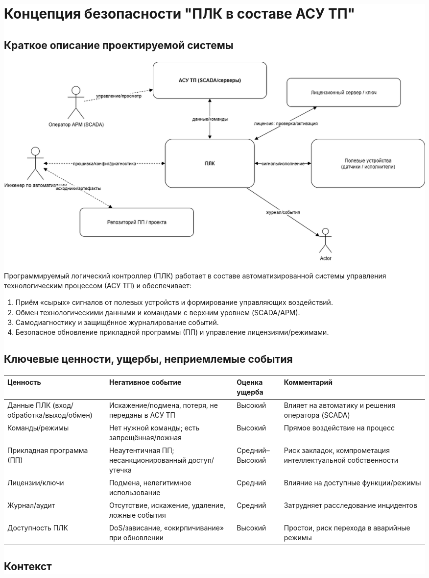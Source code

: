 # Концепция безопасности "ПЛК в составе АСУ ТП"

## Краткое описание проектируемой системы

![1](images/context.png)

Программируемый логический контроллер (ПЛК) работает в составе автоматизированной системы управления технологическим процессом (АСУ ТП) и обеспечивает:
1. Приём «сырых» сигналов от полевых устройств и формирование управляющих воздействий.
2. Обмен технологическими данными и командами с верхним уровнем (SCADA/АРМ).
3. Самодиагностику и защищённое журналирование событий.
4. Безопасное обновление прикладной программы (ПП) и управление лицензиями/режимами.

## Ключевые ценности, ущербы, неприемлемые события

| Ценность                                  | Негативное событие                                                                 | Оценка ущерба | Комментарий                                                                 |
| :---------------------------------------- | :--------------------------------------------------------------------------------- | :------------ | :--------------------------------------------------------------------------- |
| Данные ПЛК (вход/обработка/выход/обмен)   | Искажение/подмена, потеря, не переданы в АСУ ТП                                   | Высокий       | Влияет на автоматику и решения оператора (SCADA)                             |
| Команды/режимы                            | Нет нужной команды; есть запрещённая/ложная                                       | Высокий       | Прямое воздействие на процесс                                               |
| Прикладная программа (ПП)                 | Неаутентичная ПП; несанкционированный доступ/утечка                               | Средний–Высокий | Риск закладок, компрометация интеллектуальной собственности                  |
| Лицензии/ключи                            | Подмена, нелегитимное использование                                               | Средний       | Влияние на доступные функции/режимы                                          |
| Журнал/аудит                              | Отсутствие, искажение, удаление, ложные события                                   | Средний       | Затрудняет расследование инцидентов                                          |
| Доступность ПЛК                           | DoS/зависание, «окирпичивание» при обновлении                                     | Высокий       | Простои, риск перехода в аварийные режимы                                    |

## Контекст
